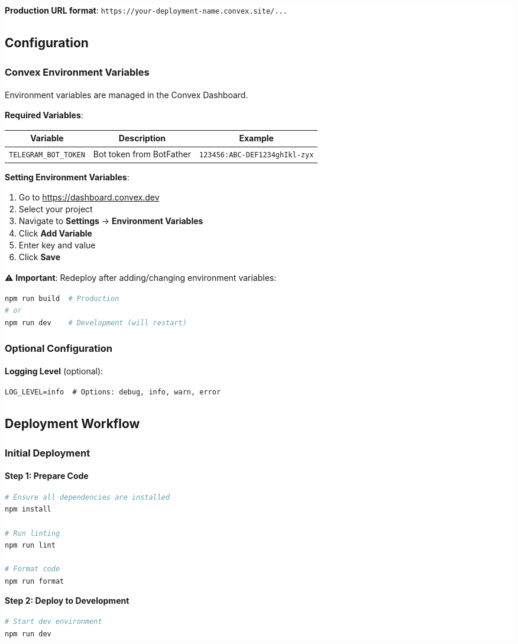 **Production URL format**: `https://your-deployment-name.convex.site/...`

## Configuration

### Convex Environment Variables

Environment variables are managed in the Convex Dashboard.

**Required Variables**:

| Variable | Description | Example |
|----------|-------------|---------|
| `TELEGRAM_BOT_TOKEN` | Bot token from BotFather | `123456:ABC-DEF1234ghIkl-zyx` |

**Setting Environment Variables**:

1. Go to https://dashboard.convex.dev
2. Select your project
3. Navigate to **Settings** → **Environment Variables**
4. Click **Add Variable**
5. Enter key and value
6. Click **Save**

⚠️ **Important**: Redeploy after adding/changing environment variables:
```bash
npm run build  # Production
# or
npm run dev    # Development (will restart)
```

### Optional Configuration

**Logging Level** (optional):
```
LOG_LEVEL=info  # Options: debug, info, warn, error
```

## Deployment Workflow

### Initial Deployment

**Step 1: Prepare Code**
```bash
# Ensure all dependencies are installed
npm install

# Run linting
npm run lint

# Format code
npm run format
```

**Step 2: Deploy to Development**
```bash
# Start dev environment
npm run dev
```
